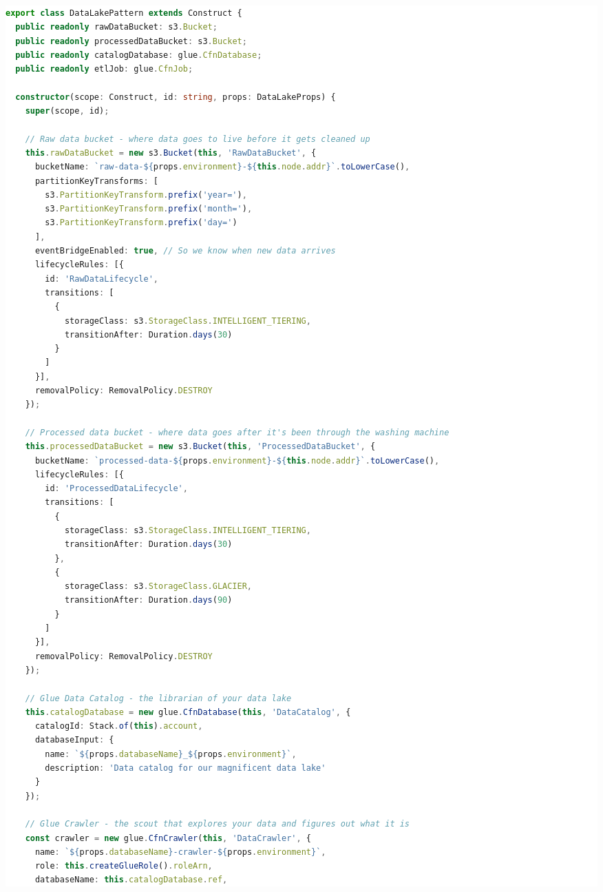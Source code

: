 ```typescript
export class DataLakePattern extends Construct {
  public readonly rawDataBucket: s3.Bucket;
  public readonly processedDataBucket: s3.Bucket;
  public readonly catalogDatabase: glue.CfnDatabase;
  public readonly etlJob: glue.CfnJob;
  
  constructor(scope: Construct, id: string, props: DataLakeProps) {
    super(scope, id);
    
    // Raw data bucket - where data goes to live before it gets cleaned up
    this.rawDataBucket = new s3.Bucket(this, 'RawDataBucket', {
      bucketName: `raw-data-${props.environment}-${this.node.addr}`.toLowerCase(),
      partitionKeyTransforms: [
        s3.PartitionKeyTransform.prefix('year='),
        s3.PartitionKeyTransform.prefix('month='),
        s3.PartitionKeyTransform.prefix('day=')
      ],
      eventBridgeEnabled: true, // So we know when new data arrives
      lifecycleRules: [{
        id: 'RawDataLifecycle',
        transitions: [
          {
            storageClass: s3.StorageClass.INTELLIGENT_TIERING,
            transitionAfter: Duration.days(30)
          }
        ]
      }],
      removalPolicy: RemovalPolicy.DESTROY
    });
    
    // Processed data bucket - where data goes after it's been through the washing machine
    this.processedDataBucket = new s3.Bucket(this, 'ProcessedDataBucket', {
      bucketName: `processed-data-${props.environment}-${this.node.addr}`.toLowerCase(),
      lifecycleRules: [{
        id: 'ProcessedDataLifecycle',
        transitions: [
          {
            storageClass: s3.StorageClass.INTELLIGENT_TIERING,
            transitionAfter: Duration.days(30)
          },
          {
            storageClass: s3.StorageClass.GLACIER,
            transitionAfter: Duration.days(90)
          }
        ]
      }],
      removalPolicy: RemovalPolicy.DESTROY
    });
    
    // Glue Data Catalog - the librarian of your data lake
    this.catalogDatabase = new glue.CfnDatabase(this, 'DataCatalog', {
      catalogId: Stack.of(this).account,
      databaseInput: {
        name: `${props.databaseName}_${props.environment}`,
        description: 'Data catalog for our magnificent data lake'
      }
    });
    
    // Glue Crawler - the scout that explores your data and figures out what it is
    const crawler = new glue.CfnCrawler(this, 'DataCrawler', {
      name: `${props.databaseName}-crawler-${props.environment}`,
      role: this.createGlueRole().roleArn,
      databaseName: this.catalogDatabase.ref,
```